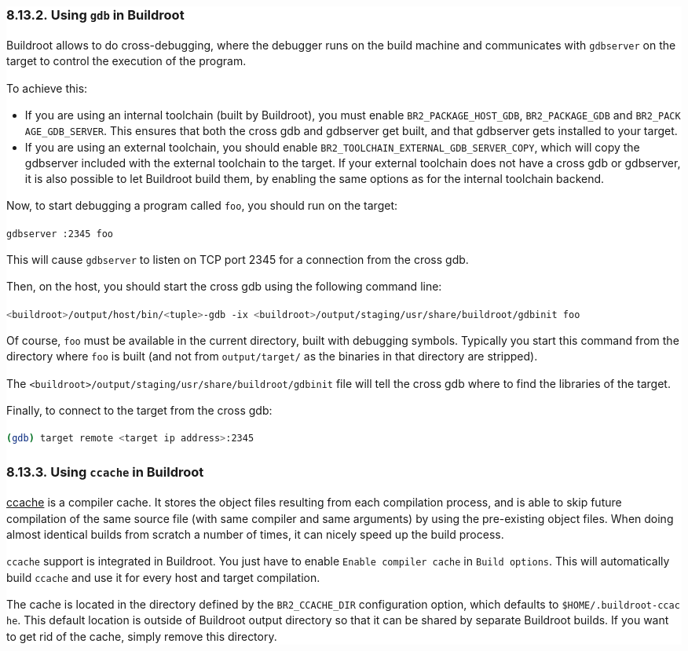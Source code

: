 ### 8.13.2. Using `gdb` in Buildroot

Buildroot allows to do cross-debugging, where the debugger runs on the build machine and communicates with `gdbserver` on the target to control the execution of the program.

To achieve this:

*   If you are using an internal toolchain (built by Buildroot), you must enable `BR2_PACKAGE_HOST_GDB`, `BR2_PACKAGE_GDB` and `BR2_PACKAGE_GDB_SERVER`. This ensures that both the cross gdb and gdbserver get built, and that gdbserver gets installed to your target.
*   If you are using an external toolchain, you should enable `BR2_TOOLCHAIN_EXTERNAL_GDB_SERVER_COPY`, which will copy the gdbserver included with the external toolchain to the target. If your external toolchain does not have a cross gdb or gdbserver, it is also possible to let Buildroot build them, by enabling the same options as for the internal toolchain backend.

Now, to start debugging a program called `foo`, you should run on the target:

```bash
gdbserver :2345 foo
```

This will cause `gdbserver` to listen on TCP port 2345 for a connection from the cross gdb.

Then, on the host, you should start the cross gdb using the following command line:

```bash
<buildroot>/output/host/bin/<tuple>-gdb -ix <buildroot>/output/staging/usr/share/buildroot/gdbinit foo
```

Of course, `foo` must be available in the current directory, built with debugging symbols. Typically you start this command from the directory where `foo` is built (and not from `output/target/` as the binaries in that directory are stripped).

The `<buildroot>/output/staging/usr/share/buildroot/gdbinit` file will tell the cross gdb where to find the libraries of the target.

Finally, to connect to the target from the cross gdb:

```bash
(gdb) target remote <target ip address>:2345
```

### 8.13.3. Using `ccache` in Buildroot

[ccache](https://ccache.samba.org) is a compiler cache. It stores the object files resulting from each compilation process, and is able to skip future compilation of the same source file (with same compiler and same arguments) by using the pre-existing object files. When doing almost identical builds from scratch a number of times, it can nicely speed up the build process.

`ccache` support is integrated in Buildroot. You just have to enable `Enable compiler cache` in `Build options`. This will automatically build `ccache` and use it for every host and target compilation.

The cache is located in the directory defined by the `BR2_CCACHE_DIR` configuration option, which defaults to `$HOME/.buildroot-ccache`. This default location is outside of Buildroot output directory so that it can be shared by separate Buildroot builds. If you want to get rid of the cache, simply remove this directory.
